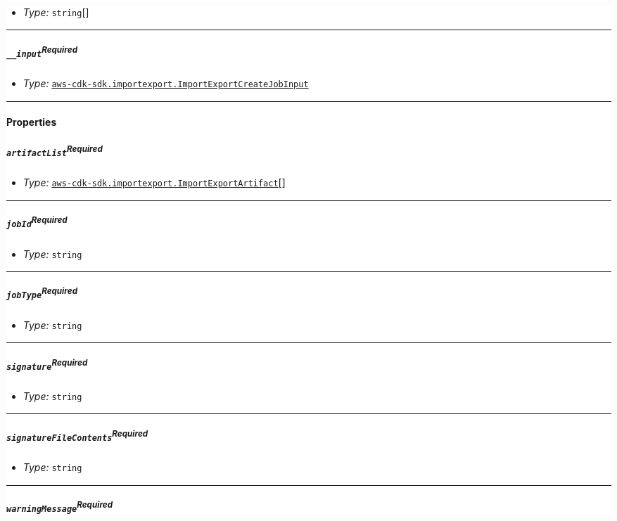 - *Type:* `string`[]

---

##### `__input`<sup>Required</sup> <a name="aws-cdk-sdk.importexport.ImportExportResponsesCreateJob.parameter.__input"></a>

- *Type:* [`aws-cdk-sdk.importexport.ImportExportCreateJobInput`](#aws-cdk-sdk.importexport.ImportExportCreateJobInput)

---



#### Properties <a name="Properties"></a>

##### `artifactList`<sup>Required</sup> <a name="aws-cdk-sdk.importexport.ImportExportResponsesCreateJob.property.artifactList"></a>

- *Type:* [`aws-cdk-sdk.importexport.ImportExportArtifact`](#aws-cdk-sdk.importexport.ImportExportArtifact)[]

---

##### `jobId`<sup>Required</sup> <a name="aws-cdk-sdk.importexport.ImportExportResponsesCreateJob.property.jobId"></a>

- *Type:* `string`

---

##### `jobType`<sup>Required</sup> <a name="aws-cdk-sdk.importexport.ImportExportResponsesCreateJob.property.jobType"></a>

- *Type:* `string`

---

##### `signature`<sup>Required</sup> <a name="aws-cdk-sdk.importexport.ImportExportResponsesCreateJob.property.signature"></a>

- *Type:* `string`

---

##### `signatureFileContents`<sup>Required</sup> <a name="aws-cdk-sdk.importexport.ImportExportResponsesCreateJob.property.signatureFileContents"></a>

- *Type:* `string`

---

##### `warningMessage`<sup>Required</sup> <a name="aws-cdk-sdk.importexport.ImportExportResponsesCreateJob.property.warningMessage"></a>
